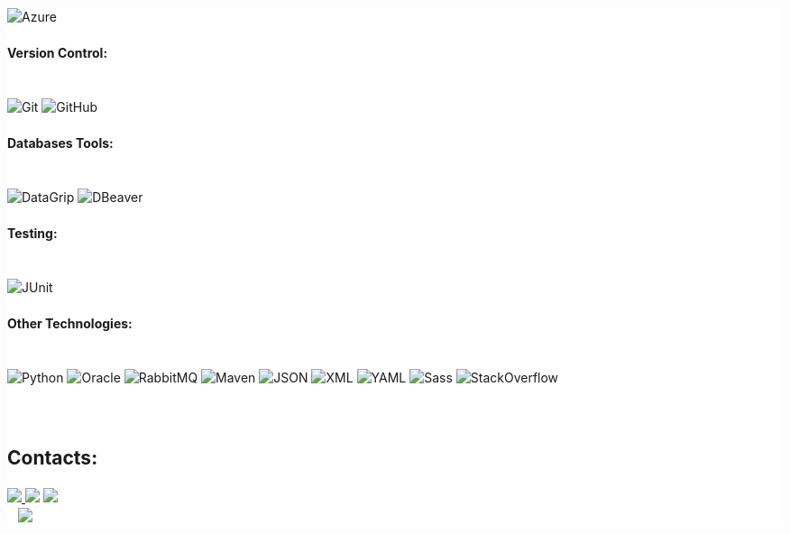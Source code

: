   <img align="center" alt="Azure" height="30" width="40" src="https://cdn.jsdelivr.net/gh/devicons/devicon@latest/icons/azure/azure-original-wordmark.svg">
</div>

#### Version Control:

<div style="display: inline_block"><br>
  <img align="center" alt="Git" height="30" width="40" src="https://cdn.jsdelivr.net/gh/devicons/devicon@latest/icons/git/git-original.svg">
  <img align="center" alt="GitHub" height="30" width="40" src="https://cdn.jsdelivr.net/gh/devicons/devicon@latest/icons/github/github-original.svg">
</div>

#### Databases Tools:

<div style="display: inline_block"><br>
  <img align="center" alt="DataGrip" height="30" width="40" src="https://cdn.jsdelivr.net/gh/devicons/devicon@latest/icons/datagrip/datagrip-original.svg">
  <img align="center" alt="DBeaver" height="30" width="40" src="https://cdn.jsdelivr.net/gh/devicons/devicon@latest/icons/dbeaver/dbeaver-original.svg">
</div>

#### Testing:

<div style="display: inline_block"><br>
  <img align="center" alt="JUnit" height="30" width="40" src="https://cdn.jsdelivr.net/gh/devicons/devicon@latest/icons/junit/junit-original-wordmark.svg">
</div>

#### Other Technologies:

<div style="display: inline_block"><br>
  <img align="center" alt="Python" height="30" width="40" src="https://cdn.jsdelivr.net/gh/devicons/devicon@latest/icons/python/python-original-wordmark.svg">
  <img align="center" alt="Oracle" height="30" width="40" src="https://cdn.jsdelivr.net/gh/devicons/devicon@latest/icons/oracle/oracle-original.svg">
  <img align="center" alt="RabbitMQ" height="30" width="40" src="https://cdn.jsdelivr.net/gh/devicons/devicon@latest/icons/rabbitmq/rabbitmq-original-wordmark.svg">
  <img align="center" alt="Maven" height="30" width="40" src="https://cdn.jsdelivr.net/gh/devicons/devicon@latest/icons/maven/maven-original-wordmark.svg">
  <img align="center" alt="JSON" height="30" width="40" src="https://cdn.jsdelivr.net/gh/devicons/devicon@latest/icons/json/json-original.svg">
  <img align="center" alt="XML" height="30" width="40" src="https://cdn.jsdelivr.net/gh/devicons/devicon@latest/icons/xml/xml-original.svg">
  <img align="center" alt="YAML" height="30" width="40" src="https://cdn.jsdelivr.net/gh/devicons/devicon@latest/icons/yaml/yaml-original.svg">
  <img align="center" alt="Sass" height="30" width="40" src="https://cdn.jsdelivr.net/gh/devicons/devicon@latest/icons/sass/sass-original.svg">
  <img align="center" alt="StackOverflow" height="30" width="40" src="https://cdn.jsdelivr.net/gh/devicons/devicon@latest/icons/stackoverflow/stackoverflow-original.svg">
</div>

&nbsp;

## Contacts:

<div> 
<a href="https://www.instagram.com/pedrohenrique.s4" target="_blank"><img src="https://img.shields.io/badge/-Instagram-%23E4405F?style=for-the-badge&logo=instagram&logoColor=white">
</a>
<a href = "mailto:contato.ph8584774@gmail.com"> <img src="https://img.shields.io/badge/-Gmail-%23333?style=for-the-badge&logo=gmail&logoColor=white" target="_blank"></a>
<a href="https://www.linkedin.com/in/pedro-henrique-de-almeida-93b677220/" target="_blank"><img src="https://img.shields.io/badge/-LinkedIn-%230077B5?style=for-the-badge&logo=linkedin&logoColor=white"  target="_blank"></a> 
</div>&nbsp;&nbsp;
 

  
  
<img width=100% src="https://capsule-render.vercel.app/api?type=waving&color=8F0D87&height=120&section=footer"/>
